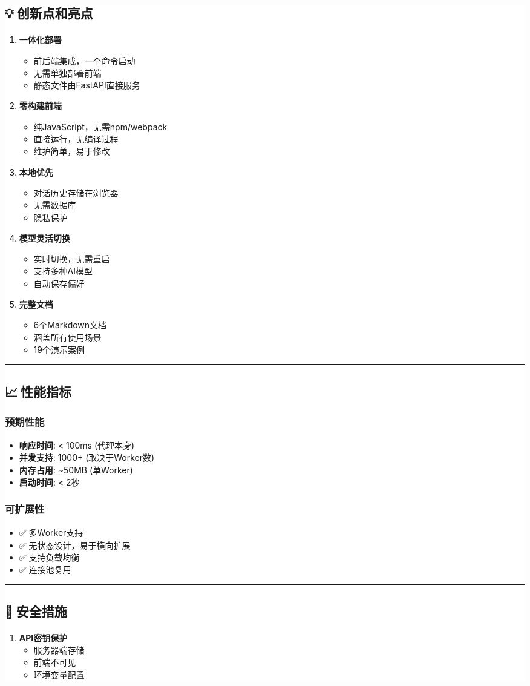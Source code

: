 
## 💡 创新点和亮点

1. **一体化部署**
   - 前后端集成，一个命令启动
   - 无需单独部署前端
   - 静态文件由FastAPI直接服务

2. **零构建前端**
   - 纯JavaScript，无需npm/webpack
   - 直接运行，无编译过程
   - 维护简单，易于修改

3. **本地优先**
   - 对话历史存储在浏览器
   - 无需数据库
   - 隐私保护

4. **模型灵活切换**
   - 实时切换，无需重启
   - 支持多种AI模型
   - 自动保存偏好

5. **完整文档**
   - 6个Markdown文档
   - 涵盖所有使用场景
   - 19个演示案例

---

## 📈 性能指标

### 预期性能
- **响应时间**: < 100ms (代理本身)
- **并发支持**: 1000+ (取决于Worker数)
- **内存占用**: ~50MB (单Worker)
- **启动时间**: < 2秒

### 可扩展性
- ✅ 多Worker支持
- ✅ 无状态设计，易于横向扩展
- ✅ 支持负载均衡
- ✅ 连接池复用

---

## 🔐 安全措施

1. **API密钥保护**
   - 服务器端存储
   - 前端不可见
   - 环境变量配置
